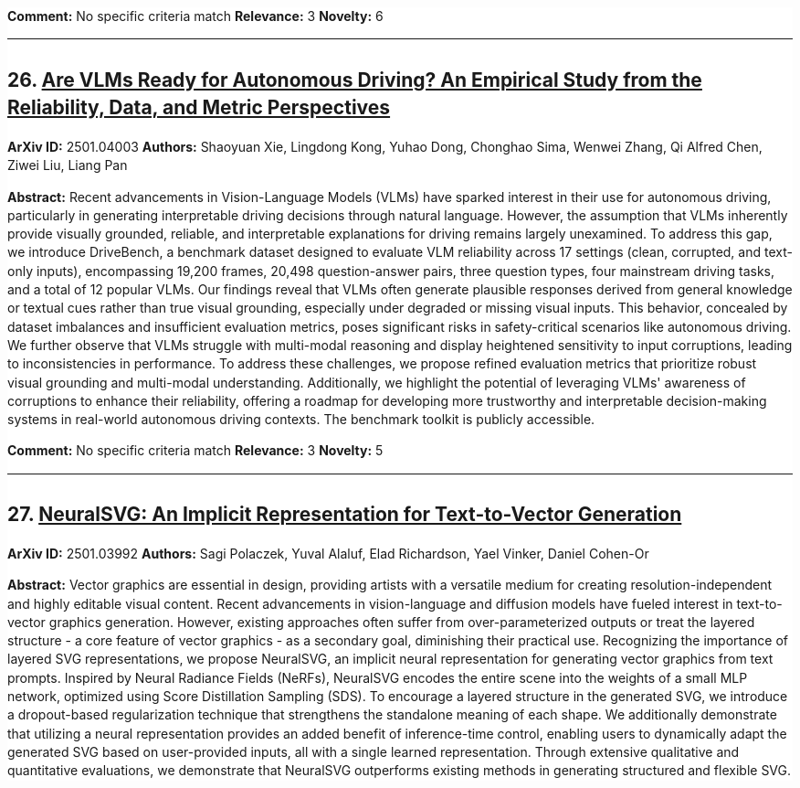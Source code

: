 **Comment:** No specific criteria match
**Relevance:** 3
**Novelty:** 6

---

## 26. [Are VLMs Ready for Autonomous Driving? An Empirical Study from the Reliability, Data, and Metric Perspectives](https://arxiv.org/abs/2501.04003) <a id="link26"></a>
**ArXiv ID:** 2501.04003
**Authors:** Shaoyuan Xie, Lingdong Kong, Yuhao Dong, Chonghao Sima, Wenwei Zhang, Qi Alfred Chen, Ziwei Liu, Liang Pan

**Abstract:**  Recent advancements in Vision-Language Models (VLMs) have sparked interest in their use for autonomous driving, particularly in generating interpretable driving decisions through natural language. However, the assumption that VLMs inherently provide visually grounded, reliable, and interpretable explanations for driving remains largely unexamined. To address this gap, we introduce DriveBench, a benchmark dataset designed to evaluate VLM reliability across 17 settings (clean, corrupted, and text-only inputs), encompassing 19,200 frames, 20,498 question-answer pairs, three question types, four mainstream driving tasks, and a total of 12 popular VLMs. Our findings reveal that VLMs often generate plausible responses derived from general knowledge or textual cues rather than true visual grounding, especially under degraded or missing visual inputs. This behavior, concealed by dataset imbalances and insufficient evaluation metrics, poses significant risks in safety-critical scenarios like autonomous driving. We further observe that VLMs struggle with multi-modal reasoning and display heightened sensitivity to input corruptions, leading to inconsistencies in performance. To address these challenges, we propose refined evaluation metrics that prioritize robust visual grounding and multi-modal understanding. Additionally, we highlight the potential of leveraging VLMs' awareness of corruptions to enhance their reliability, offering a roadmap for developing more trustworthy and interpretable decision-making systems in real-world autonomous driving contexts. The benchmark toolkit is publicly accessible.

**Comment:** No specific criteria match
**Relevance:** 3
**Novelty:** 5

---

## 27. [NeuralSVG: An Implicit Representation for Text-to-Vector Generation](https://arxiv.org/abs/2501.03992) <a id="link27"></a>
**ArXiv ID:** 2501.03992
**Authors:** Sagi Polaczek, Yuval Alaluf, Elad Richardson, Yael Vinker, Daniel Cohen-Or

**Abstract:**  Vector graphics are essential in design, providing artists with a versatile medium for creating resolution-independent and highly editable visual content. Recent advancements in vision-language and diffusion models have fueled interest in text-to-vector graphics generation. However, existing approaches often suffer from over-parameterized outputs or treat the layered structure - a core feature of vector graphics - as a secondary goal, diminishing their practical use. Recognizing the importance of layered SVG representations, we propose NeuralSVG, an implicit neural representation for generating vector graphics from text prompts. Inspired by Neural Radiance Fields (NeRFs), NeuralSVG encodes the entire scene into the weights of a small MLP network, optimized using Score Distillation Sampling (SDS). To encourage a layered structure in the generated SVG, we introduce a dropout-based regularization technique that strengthens the standalone meaning of each shape. We additionally demonstrate that utilizing a neural representation provides an added benefit of inference-time control, enabling users to dynamically adapt the generated SVG based on user-provided inputs, all with a single learned representation. Through extensive qualitative and quantitative evaluations, we demonstrate that NeuralSVG outperforms existing methods in generating structured and flexible SVG.
